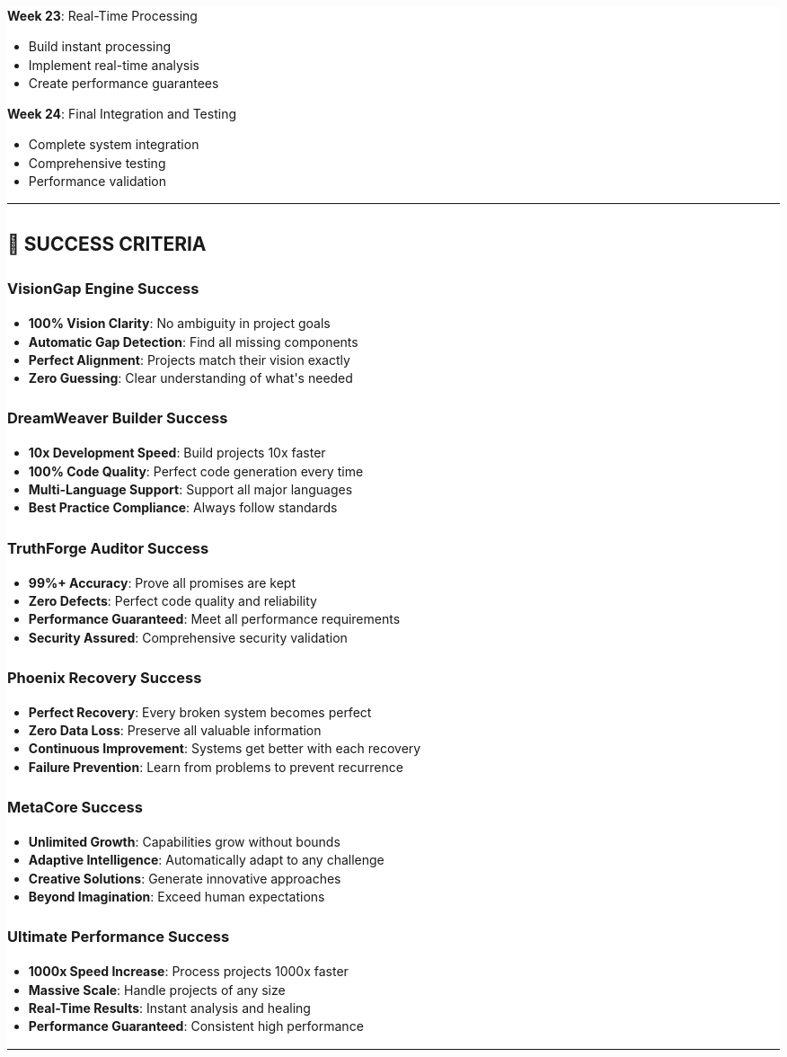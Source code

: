 **Week 23**: Real-Time Processing
- Build instant processing
- Implement real-time analysis
- Create performance guarantees

**Week 24**: Final Integration and Testing
- Complete system integration
- Comprehensive testing
- Performance validation

---

## 🎯 **SUCCESS CRITERIA**

### **VisionGap Engine Success**
- **100% Vision Clarity**: No ambiguity in project goals
- **Automatic Gap Detection**: Find all missing components
- **Perfect Alignment**: Projects match their vision exactly
- **Zero Guessing**: Clear understanding of what's needed

### **DreamWeaver Builder Success**
- **10x Development Speed**: Build projects 10x faster
- **100% Code Quality**: Perfect code generation every time
- **Multi-Language Support**: Support all major languages
- **Best Practice Compliance**: Always follow standards

### **TruthForge Auditor Success**
- **99%+ Accuracy**: Prove all promises are kept
- **Zero Defects**: Perfect code quality and reliability
- **Performance Guaranteed**: Meet all performance requirements
- **Security Assured**: Comprehensive security validation

### **Phoenix Recovery Success**
- **Perfect Recovery**: Every broken system becomes perfect
- **Zero Data Loss**: Preserve all valuable information
- **Continuous Improvement**: Systems get better with each recovery
- **Failure Prevention**: Learn from problems to prevent recurrence

### **MetaCore Success**
- **Unlimited Growth**: Capabilities grow without bounds
- **Adaptive Intelligence**: Automatically adapt to any challenge
- **Creative Solutions**: Generate innovative approaches
- **Beyond Imagination**: Exceed human expectations

### **Ultimate Performance Success**
- **1000x Speed Increase**: Process projects 1000x faster
- **Massive Scale**: Handle projects of any size
- **Real-Time Results**: Instant analysis and healing
- **Performance Guaranteed**: Consistent high performance

---